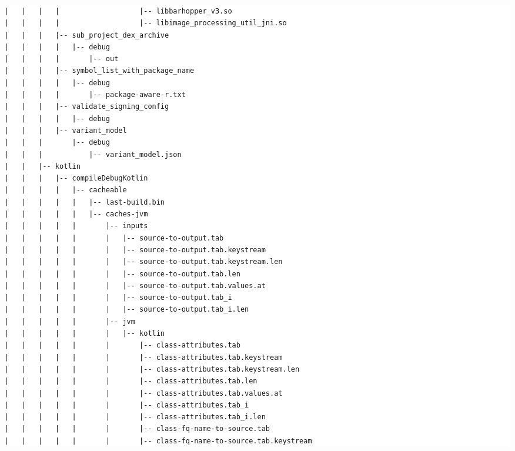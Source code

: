     |   |   |   |                   |-- libbarhopper_v3.so
    |   |   |   |                   |-- libimage_processing_util_jni.so
    |   |   |   |-- sub_project_dex_archive
    |   |   |   |   |-- debug
    |   |   |   |       |-- out
    |   |   |   |-- symbol_list_with_package_name
    |   |   |   |   |-- debug
    |   |   |   |       |-- package-aware-r.txt
    |   |   |   |-- validate_signing_config
    |   |   |   |   |-- debug
    |   |   |   |-- variant_model
    |   |   |       |-- debug
    |   |   |           |-- variant_model.json
    |   |   |-- kotlin
    |   |   |   |-- compileDebugKotlin
    |   |   |   |   |-- cacheable
    |   |   |   |   |   |-- last-build.bin
    |   |   |   |   |   |-- caches-jvm
    |   |   |   |   |       |-- inputs
    |   |   |   |   |       |   |-- source-to-output.tab
    |   |   |   |   |       |   |-- source-to-output.tab.keystream
    |   |   |   |   |       |   |-- source-to-output.tab.keystream.len
    |   |   |   |   |       |   |-- source-to-output.tab.len
    |   |   |   |   |       |   |-- source-to-output.tab.values.at
    |   |   |   |   |       |   |-- source-to-output.tab_i
    |   |   |   |   |       |   |-- source-to-output.tab_i.len
    |   |   |   |   |       |-- jvm
    |   |   |   |   |       |   |-- kotlin
    |   |   |   |   |       |       |-- class-attributes.tab
    |   |   |   |   |       |       |-- class-attributes.tab.keystream
    |   |   |   |   |       |       |-- class-attributes.tab.keystream.len
    |   |   |   |   |       |       |-- class-attributes.tab.len
    |   |   |   |   |       |       |-- class-attributes.tab.values.at
    |   |   |   |   |       |       |-- class-attributes.tab_i
    |   |   |   |   |       |       |-- class-attributes.tab_i.len
    |   |   |   |   |       |       |-- class-fq-name-to-source.tab
    |   |   |   |   |       |       |-- class-fq-name-to-source.tab.keystream